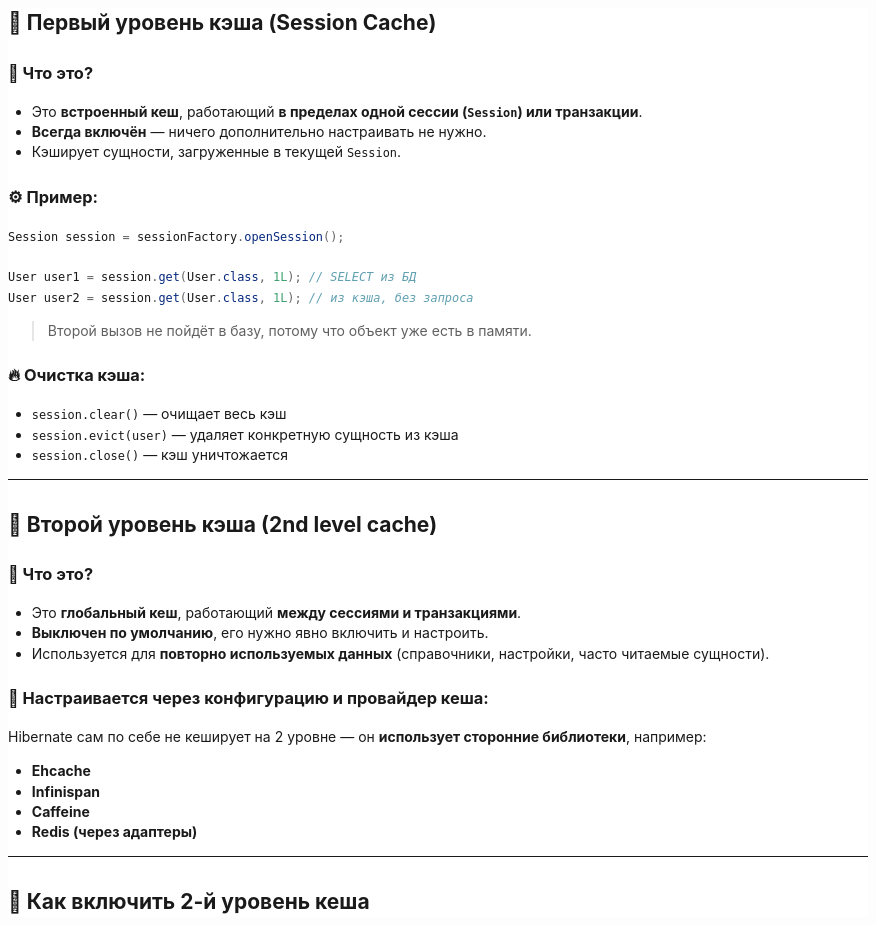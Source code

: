 
## 🔹 Первый уровень кэша (Session Cache)

### 📌 Что это?

- Это **встроенный кеш**, работающий **в пределах одной сессии (`Session`) или
  транзакции**.
- **Всегда включён** — ничего дополнительно настраивать не нужно.
- Кэширует сущности, загруженные в текущей `Session`.

### ⚙️ Пример:

```java
Session session = sessionFactory.openSession();

User user1 = session.get(User.class, 1L); // SELECT из БД
User user2 = session.get(User.class, 1L); // из кэша, без запроса
```

> Второй вызов не пойдёт в базу, потому что объект уже есть в памяти.

### 🔥 Очистка кэша:

- `session.clear()` — очищает весь кэш
- `session.evict(user)` — удаляет конкретную сущность из кэша
- `session.close()` — кэш уничтожается

---

## 🔸 Второй уровень кэша (2nd level cache)

### 📌 Что это?

- Это **глобальный кеш**, работающий **между сессиями и транзакциями**.
- **Выключен по умолчанию**, его нужно явно включить и настроить.
- Используется для **повторно используемых данных** (справочники, настройки,
  часто читаемые сущности).

### 🔧 Настраивается через конфигурацию и провайдер кеша:

Hibernate сам по себе не кеширует на 2 уровне — он **использует сторонние
библиотеки**, например:

- **Ehcache**
- **Infinispan**
- **Caffeine**
- **Redis (через адаптеры)**

---

## 🔐 Как включить 2-й уровень кеша
